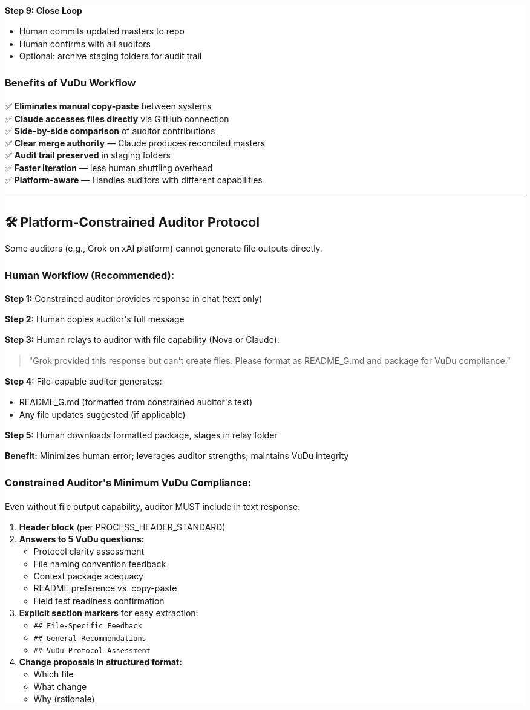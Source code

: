 **Step 9: Close Loop**
- Human commits updated masters to repo
- Human confirms with all auditors
- Optional: archive staging folders for audit trail

### Benefits of VuDu Workflow

✅ **Eliminates manual copy-paste** between systems  
✅ **Claude accesses files directly** via GitHub connection  
✅ **Side-by-side comparison** of auditor contributions  
✅ **Clear merge authority** — Claude produces reconciled masters  
✅ **Audit trail preserved** in staging folders  
✅ **Faster iteration** — less human shuttling overhead  
✅ **Platform-aware** — Handles auditors with different capabilities

---

## 🛠️ Platform-Constrained Auditor Protocol

Some auditors (e.g., Grok on xAI platform) cannot generate file outputs directly.

### **Human Workflow (Recommended):**

**Step 1:** Constrained auditor provides response in chat (text only)

**Step 2:** Human copies auditor's full message

**Step 3:** Human relays to auditor with file capability (Nova or Claude):
> "Grok provided this response but can't create files. Please format as README_G.md and package for VuDu compliance."

**Step 4:** File-capable auditor generates:
- README_G.md (formatted from constrained auditor's text)
- Any file updates suggested (if applicable)

**Step 5:** Human downloads formatted package, stages in relay folder

**Benefit:** Minimizes human error; leverages auditor strengths; maintains VuDu integrity

### **Constrained Auditor's Minimum VuDu Compliance:**

Even without file output capability, auditor MUST include in text response:

1. **Header block** (per PROCESS_HEADER_STANDARD)
2. **Answers to 5 VuDu questions:**
   - Protocol clarity assessment
   - File naming convention feedback
   - Context package adequacy
   - README preference vs. copy-paste
   - Field test readiness confirmation
3. **Explicit section markers** for easy extraction:
   - `## File-Specific Feedback`
   - `## General Recommendations`
   - `## VuDu Protocol Assessment`
4. **Change proposals in structured format:**
   - Which file
   - What change
   - Why (rationale)
